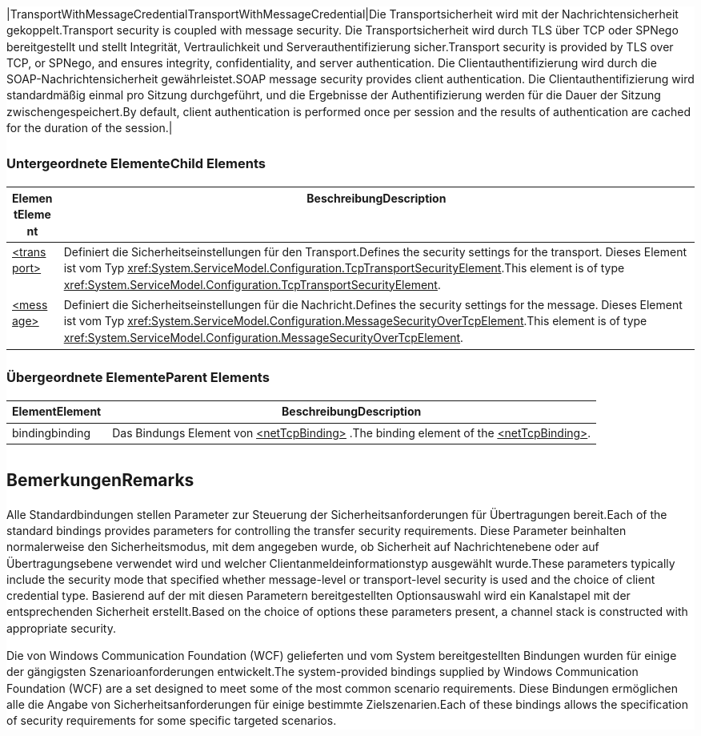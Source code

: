 |<span data-ttu-id="1a468-130">TransportWithMessageCredential</span><span class="sxs-lookup"><span data-stu-id="1a468-130">TransportWithMessageCredential</span></span>|<span data-ttu-id="1a468-131">Die Transportsicherheit wird mit der Nachrichtensicherheit gekoppelt.</span><span class="sxs-lookup"><span data-stu-id="1a468-131">Transport security is coupled with message security.</span></span> <span data-ttu-id="1a468-132">Die Transportsicherheit wird durch TLS über TCP oder SPNego bereitgestellt und stellt Integrität, Vertraulichkeit und Serverauthentifizierung sicher.</span><span class="sxs-lookup"><span data-stu-id="1a468-132">Transport security is provided by TLS over TCP, or SPNego, and ensures integrity, confidentiality, and server authentication.</span></span> <span data-ttu-id="1a468-133">Die Clientauthentifizierung wird durch die SOAP-Nachrichtensicherheit gewährleistet.</span><span class="sxs-lookup"><span data-stu-id="1a468-133">SOAP message security provides client authentication.</span></span> <span data-ttu-id="1a468-134">Die Clientauthentifizierung wird standardmäßig einmal pro Sitzung durchgeführt, und die Ergebnisse der Authentifizierung werden für die Dauer der Sitzung zwischengespeichert.</span><span class="sxs-lookup"><span data-stu-id="1a468-134">By default, client authentication is performed once per session and the results of authentication are cached for the duration of the session.</span></span>|  
  
### <a name="child-elements"></a><span data-ttu-id="1a468-135">Untergeordnete Elemente</span><span class="sxs-lookup"><span data-stu-id="1a468-135">Child Elements</span></span>  
  
|<span data-ttu-id="1a468-136">Element</span><span class="sxs-lookup"><span data-stu-id="1a468-136">Element</span></span>|<span data-ttu-id="1a468-137">Beschreibung</span><span class="sxs-lookup"><span data-stu-id="1a468-137">Description</span></span>|  
|-------------|-----------------|  
|[\<transport>](transport-of-nettcpbinding.md)|<span data-ttu-id="1a468-138">Definiert die Sicherheitseinstellungen für den Transport.</span><span class="sxs-lookup"><span data-stu-id="1a468-138">Defines the security settings for the transport.</span></span> <span data-ttu-id="1a468-139">Dieses Element ist vom Typ <xref:System.ServiceModel.Configuration.TcpTransportSecurityElement>.</span><span class="sxs-lookup"><span data-stu-id="1a468-139">This element is of type <xref:System.ServiceModel.Configuration.TcpTransportSecurityElement>.</span></span>|  
|[\<message>](message-element-of-nettcpbinding.md)|<span data-ttu-id="1a468-140">Definiert die Sicherheitseinstellungen für die Nachricht.</span><span class="sxs-lookup"><span data-stu-id="1a468-140">Defines the security settings for the message.</span></span> <span data-ttu-id="1a468-141">Dieses Element ist vom Typ <xref:System.ServiceModel.Configuration.MessageSecurityOverTcpElement>.</span><span class="sxs-lookup"><span data-stu-id="1a468-141">This element is of type <xref:System.ServiceModel.Configuration.MessageSecurityOverTcpElement>.</span></span>|  
  
### <a name="parent-elements"></a><span data-ttu-id="1a468-142">Übergeordnete Elemente</span><span class="sxs-lookup"><span data-stu-id="1a468-142">Parent Elements</span></span>  
  
|<span data-ttu-id="1a468-143">Element</span><span class="sxs-lookup"><span data-stu-id="1a468-143">Element</span></span>|<span data-ttu-id="1a468-144">Beschreibung</span><span class="sxs-lookup"><span data-stu-id="1a468-144">Description</span></span>|  
|-------------|-----------------|  
|<span data-ttu-id="1a468-145">binding</span><span class="sxs-lookup"><span data-stu-id="1a468-145">binding</span></span>|<span data-ttu-id="1a468-146">Das Bindungs Element von [\<netTcpBinding>](nettcpbinding.md) .</span><span class="sxs-lookup"><span data-stu-id="1a468-146">The binding element of the [\<netTcpBinding>](nettcpbinding.md).</span></span>|  
  
## <a name="remarks"></a><span data-ttu-id="1a468-147">Bemerkungen</span><span class="sxs-lookup"><span data-stu-id="1a468-147">Remarks</span></span>  
 <span data-ttu-id="1a468-148">Alle Standardbindungen stellen Parameter zur Steuerung der Sicherheitsanforderungen für Übertragungen bereit.</span><span class="sxs-lookup"><span data-stu-id="1a468-148">Each of the standard bindings provides parameters for controlling the transfer security requirements.</span></span> <span data-ttu-id="1a468-149">Diese Parameter beinhalten normalerweise den Sicherheitsmodus, mit dem angegeben wurde, ob Sicherheit auf Nachrichtenebene oder auf Übertragungsebene verwendet wird und welcher Clientanmeldeinformationstyp ausgewählt wurde.</span><span class="sxs-lookup"><span data-stu-id="1a468-149">These parameters typically include the security mode that specified whether message-level or transport-level security is used and the choice of client credential type.</span></span> <span data-ttu-id="1a468-150">Basierend auf der mit diesen Parametern bereitgestellten Optionsauswahl wird ein Kanalstapel mit der entsprechenden Sicherheit erstellt.</span><span class="sxs-lookup"><span data-stu-id="1a468-150">Based on the choice of options these parameters present, a channel stack is constructed with appropriate security.</span></span>  
  
 <span data-ttu-id="1a468-151">Die von Windows Communication Foundation (WCF) gelieferten und vom System bereitgestellten Bindungen wurden für einige der gängigsten Szenarioanforderungen entwickelt.</span><span class="sxs-lookup"><span data-stu-id="1a468-151">The system-provided bindings supplied by Windows Communication Foundation (WCF) are a set designed to meet some of the most common scenario requirements.</span></span> <span data-ttu-id="1a468-152">Diese Bindungen ermöglichen alle die Angabe von Sicherheitsanforderungen für einige bestimmte Zielszenarien.</span><span class="sxs-lookup"><span data-stu-id="1a468-152">Each of these bindings allows the specification of security requirements for some specific targeted scenarios.</span></span>  
  